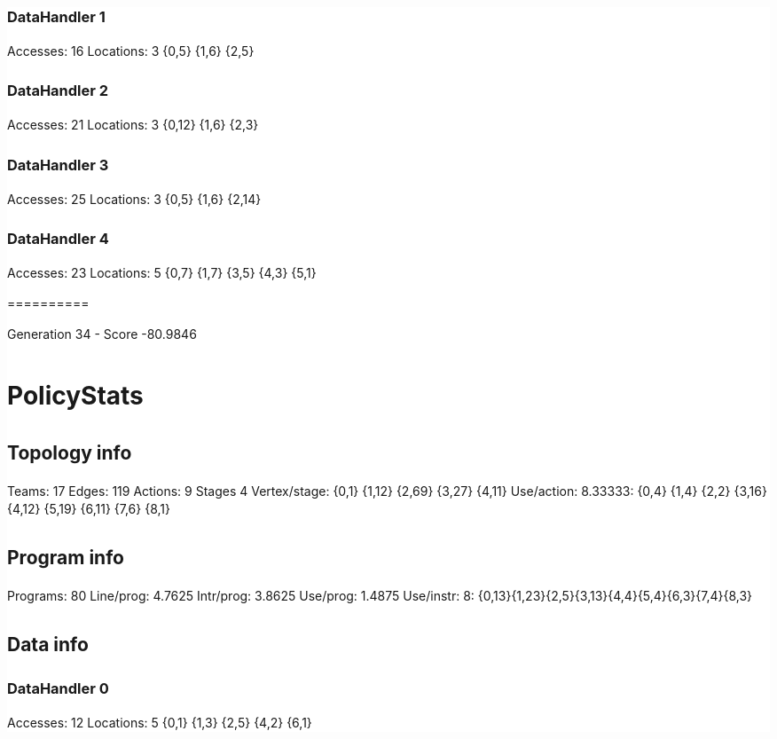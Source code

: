 ### DataHandler 1
Accesses:	16
Locations:	3
{0,5} {1,6} {2,5} 

### DataHandler 2
Accesses:	21
Locations:	3
{0,12} {1,6} {2,3} 

### DataHandler 3
Accesses:	25
Locations:	3
{0,5} {1,6} {2,14} 

### DataHandler 4
Accesses:	23
Locations:	5
{0,7} {1,7} {3,5} {4,3} {5,1} 


==========

Generation 34 - Score -80.9846

# PolicyStats
## Topology info
Teams:		17
Edges:		119
Actions:	9
Stages		4
Vertex/stage:	{0,1} {1,12} {2,69} {3,27} {4,11} 
Use/action:	8.33333: {0,4} {1,4} {2,2} {3,16} {4,12} {5,19} {6,11} {7,6} {8,1} 

## Program info
Programs:	80
Line/prog:	4.7625
Intr/prog:	3.8625
Use/prog:	1.4875
Use/instr:	8: {0,13}{1,23}{2,5}{3,13}{4,4}{5,4}{6,3}{7,4}{8,3}

## Data info

### DataHandler 0
Accesses:	12
Locations:	5
{0,1} {1,3} {2,5} {4,2} {6,1} 
